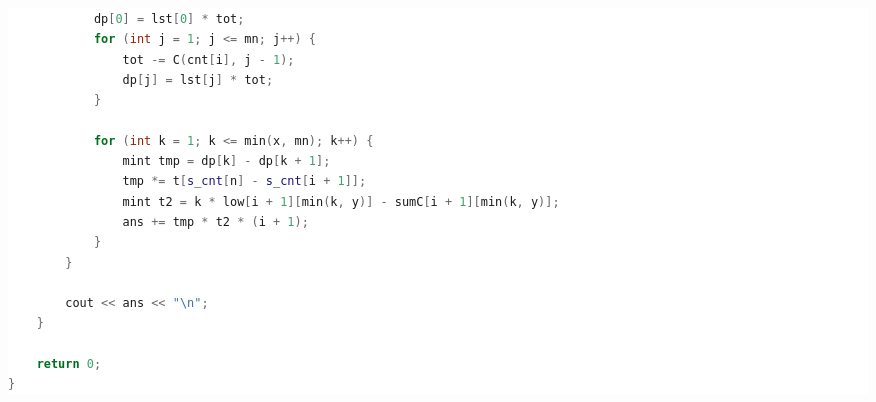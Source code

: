 ```cpp
            dp[0] = lst[0] * tot;
            for (int j = 1; j <= mn; j++) {
                tot -= C(cnt[i], j - 1);
                dp[j] = lst[j] * tot;
            }

            for (int k = 1; k <= min(x, mn); k++) {
                mint tmp = dp[k] - dp[k + 1];
                tmp *= t[s_cnt[n] - s_cnt[i + 1]];
                mint t2 = k * low[i + 1][min(k, y)] - sumC[i + 1][min(k, y)];
                ans += tmp * t2 * (i + 1);
            }
        }
        
        cout << ans << "\n";
    }

    return 0;
}
```